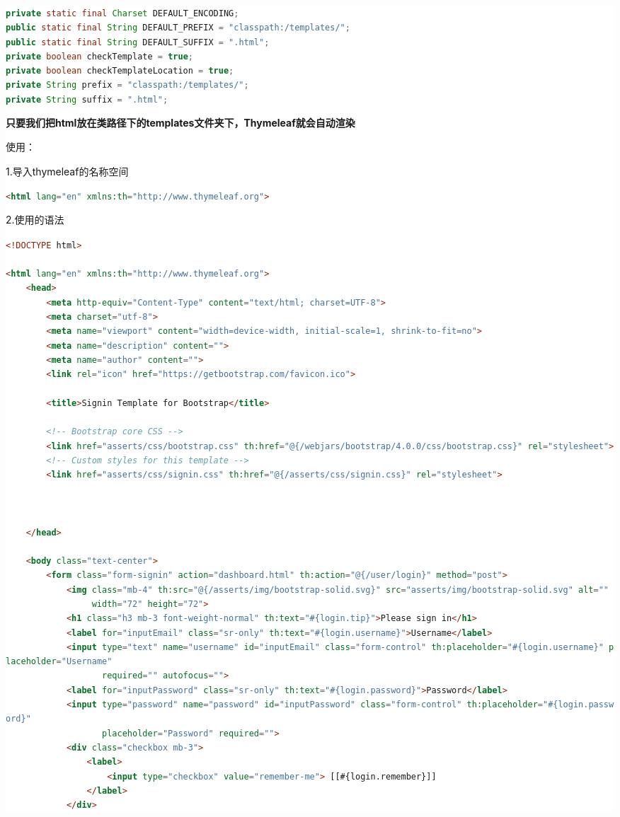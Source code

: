 ```java
private static final Charset DEFAULT_ENCODING;
public static final String DEFAULT_PREFIX = "classpath:/templates/";
public static final String DEFAULT_SUFFIX = ".html";
private boolean checkTemplate = true;
private boolean checkTemplateLocation = true;
private String prefix = "classpath:/templates/";
private String suffix = ".html";

```

**只要我们把html放在类路径下的templates文件夹下，Thymeleaf就会自动渲染**

使用：

1.导入thymeleaf的名称空间

```html
<html lang="en" xmlns:th="http://www.thymeleaf.org">
```

2.使用的语法

```html
<!DOCTYPE html>

<html lang="en" xmlns:th="http://www.thymeleaf.org">
    <head>
        <meta http-equiv="Content-Type" content="text/html; charset=UTF-8">
        <meta charset="utf-8">
        <meta name="viewport" content="width=device-width, initial-scale=1, shrink-to-fit=no">
        <meta name="description" content="">
        <meta name="author" content="">
        <link rel="icon" href="https://getbootstrap.com/favicon.ico">

        <title>Signin Template for Bootstrap</title>

        <!-- Bootstrap core CSS -->
        <link href="asserts/css/bootstrap.css" th:href="@{/webjars/bootstrap/4.0.0/css/bootstrap.css}" rel="stylesheet">
        <!-- Custom styles for this template -->
        <link href="asserts/css/signin.css" th:href="@{/asserts/css/signin.css}" rel="stylesheet">



    </head>

    <body class="text-center">
        <form class="form-signin" action="dashboard.html" th:action="@{/user/login}" method="post">
            <img class="mb-4" th:src="@{/asserts/img/bootstrap-solid.svg}" src="asserts/img/bootstrap-solid.svg" alt=""
                 width="72" height="72">
            <h1 class="h3 mb-3 font-weight-normal" th:text="#{login.tip}">Please sign in</h1>
            <label for="inputEmail" class="sr-only" th:text="#{login.username}">Username</label>
            <input type="text" name="username" id="inputEmail" class="form-control" th:placeholder="#{login.username}" placeholder="Username"
                   required="" autofocus="">
            <label for="inputPassword" class="sr-only" th:text="#{login.password}">Password</label>
            <input type="password" name="password" id="inputPassword" class="form-control" th:placeholder="#{login.password}"
                   placeholder="Password" required="">
            <div class="checkbox mb-3">
                <label>
                    <input type="checkbox" value="remember-me"> [[#{login.remember}]]
                </label>
            </div>
```